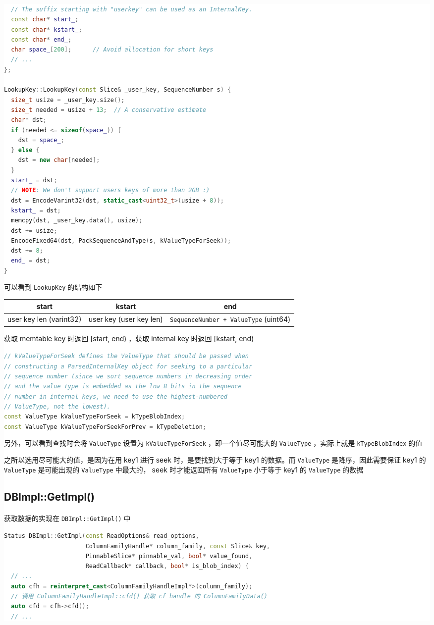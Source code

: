 ```c++
  // The suffix starting with "userkey" can be used as an InternalKey.
  const char* start_;
  const char* kstart_;
  const char* end_;
  char space_[200];      // Avoid allocation for short keys
  // ...
};

LookupKey::LookupKey(const Slice& _user_key, SequenceNumber s) {
  size_t usize = _user_key.size();
  size_t needed = usize + 13;  // A conservative estimate
  char* dst;
  if (needed <= sizeof(space_)) {
    dst = space_;
  } else {
    dst = new char[needed];
  }
  start_ = dst;
  // NOTE: We don't support users keys of more than 2GB :)
  dst = EncodeVarint32(dst, static_cast<uint32_t>(usize + 8));
  kstart_ = dst;
  memcpy(dst, _user_key.data(), usize);
  dst += usize;
  EncodeFixed64(dst, PackSequenceAndType(s, kValueTypeForSeek));
  dst += 8;
  end_ = dst;
}
```

可以看到 `LookupKey` 的结构如下

| start | kstart | end |
| --- | --- | --- |
| user key len (varint32) | user key (user key len) | `SequenceNumber + ValueType` (uint64) |

获取 memtable key 时返回 [start, end) ，获取 internal key 时返回 [kstart, end)

```c++
// kValueTypeForSeek defines the ValueType that should be passed when
// constructing a ParsedInternalKey object for seeking to a particular
// sequence number (since we sort sequence numbers in decreasing order
// and the value type is embedded as the low 8 bits in the sequence
// number in internal keys, we need to use the highest-numbered
// ValueType, not the lowest).
const ValueType kValueTypeForSeek = kTypeBlobIndex;
const ValueType kValueTypeForSeekForPrev = kTypeDeletion;
```
另外，可以看到查找时会将 `ValueType` 设置为 `kValueTypeForSeek` ，即一个值尽可能大的 `ValueType` ，实际上就是 `kTypeBlobIndex` 的值

之所以选用尽可能大的值，是因为在用 key1 进行 seek 时，是要找到大于等于 key1 的数据。而 `ValueType` 是降序，因此需要保证 key1 的 `ValueType` 是可能出现的 `ValueType` 中最大的， seek 时才能返回所有 `ValueType` 小于等于 key1 的 `ValueType` 的数据

## DBImpl::GetImpl()
获取数据的实现在 `DBImpl::GetImpl()` 中
```c++
Status DBImpl::GetImpl(const ReadOptions& read_options,
                       ColumnFamilyHandle* column_family, const Slice& key,
                       PinnableSlice* pinnable_val, bool* value_found,
                       ReadCallback* callback, bool* is_blob_index) {
  // ...
  auto cfh = reinterpret_cast<ColumnFamilyHandleImpl*>(column_family);
  // 调用 ColumnFamilyHandleImpl::cfd() 获取 cf handle 的 ColumnFamilyData()
  auto cfd = cfh->cfd();
  // ...

```